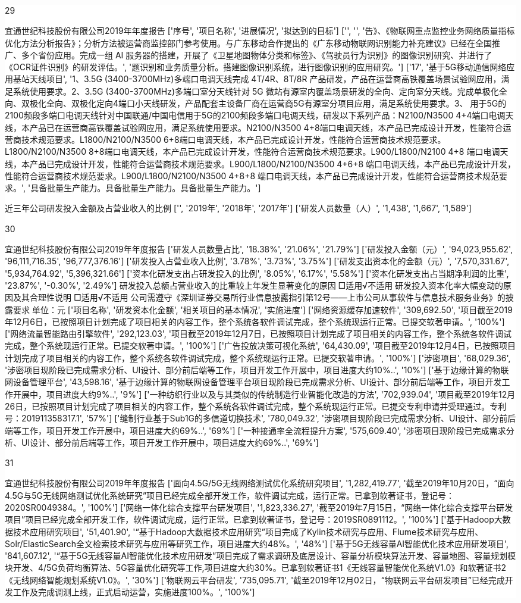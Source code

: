29

宜通世纪科技股份有限公司2019年年度报告
['序号', '项目名称', '进展情况', '拟达到的目标']
['', '', '告》、《物联网重点监控业务网络质量指标优化方法分析报告》；分析方法被运营商监控部门参考使用。与广东移动合作提出的《广东移动物联网识别能力补充建议》已经在全国推广、多个省份应用。完成一组 AI 服务器的搭建，开展了《卫星地图物体分类和标签》、《驾驶员行为识别》的图像识别研究、并进行了《OCR证件识别》的研发评估。', '题识别和业务质量分析。搭建图像识别系统，进行图像识别的应用研究。']
['17', '基于5G移动通信网络应用基站天线项目', '1、3.5G (3400-3700MHz)多端口电调天线完成 4T/4R、8T/8R 产品研发，产品在运营商高铁覆盖场景试验网应用，满足系统使用要求。2、3.5G (3400-3700MHz)多端口室分天线针对 5G 微站有源室内覆盖场景研发的全向、定向室分天线。完成单极化全向、双极化全向、双极化定向4端口小天线研发，产品配套主设备厂商在运营商5G有源室分项目应用，满足系统使用要求。3、 用于5G的2100频段多端口电调天线针对中国联通/中国电信用于5G的2100频段多端口电调天线，研发以下系列产品：N2100/N3500 4+4端口电调天线，本产品已在运营商高铁覆盖试验网应用，满足系统使用要求。N2100/N3500 4+8端口电调天线，本产品已完成设计开发，性能符合运营商技术规范要求。L1800/N2100/N3500 6+8端口电调天线，本产品已完成设计开发，性能符合运营商技术规范要求。L1800/N2100/N3500 8+8端口电调天线，本产品已完成设计开发，性能符合运营商技术规范要求。L900/L1800/N2100 4+8 端口电调天线，本产品已完成设计开发，性能符合运营商技术规范要求。L900/L1800/N2100/N3500 4+6+8 端口电调天线，本产品已完成设计开发，性能符合运营商技术规范要求。L900/L1800/N2100/N3500 4+8+8 端口电调天线，本产品已完成设计开发，性能符合运营商技术规范要求。', '具备批量生产能力。具备批量生产能力。具备批量生产能力。']

近三年公司研发投入金额及占营业收入的比例
['', '2019年', '2018年', '2017年']
['研发人员数量（人）', '1,438', '1,667', '1,589']

30

宜通世纪科技股份有限公司2019年年度报告
['研发人员数量占比', '18.38%', '21.06%', '21.79%']
['研发投入金额（元）', '94,023,955.62', '96,111,716.35', '96,777,376.16']
['研发投入占营业收入比例', '3.78%', '3.73%', '3.75%']
['研发支出资本化的金额（元）', '7,570,331.67', '5,934,764.92', '5,396,321.66']
['资本化研发支出占研发投入的比例', '8.05%', '6.17%', '5.58%']
['资本化研发支出占当期净利润的比重', '23.87%', '-0.30%', '2.49%']
研发投入总额占营业收入的比重较上年发生显著变化的原因
□适用√不适用
研发投入资本化率大幅变动的原因及其合理性说明
□适用√不适用
公司需遵守《深圳证券交易所行业信息披露指引第12号——上市公司从事软件与信息技术服务业务》的披露要求
单位：元
['项目名称', '研发资本化金额', '相关项目的基本情况', '实施进度']
['网络资源缓存加速软件', '309,692.50', '项目截至2019年12月6日，已按照项目计划完成了项目相关的内容工作，整个系统各软件调试完成，整个系统现运行正常。已提交软著申请。', '100%']
['网络流量智能路由引擎软件', '292,123.03', '项目截至2019年12月7日，已按照项目计划完成了项目相关的内容工作，整个系统各软件调试完成，整个系统现运行正常。已提交软著申请。', '100%']
['广告投放决策可视化系统', '64,430.09', '项目截至2019年12月4日，已按照项目计划完成了项目相关的内容工作，整个系统各软件调试完成，整个系统现运行正常。已提交软著申请。', '100%']
['涉密项目', '68,029.36', '涉密项目现阶段已完成需求分析、UI设计、部分前后端等工作，项目开发工作开展中，项目进度大约10%..', '10%']
['基于边缘计算的物联网设备管理平台', '43,598.16', '基于边缘计算的物联网设备管理平台项目现阶段已完成需求分析、UI设计、部分前后端等工作，项目开发工作开展中，项目进度大约9%..', '9%']
['一种纺织行业以及与其类似的传统制造行业智能化改造的方法', '702,939.04', '项目截至2019年12月26日，已按照项目计划完成了项目相关的内容工作，整个系统各软件调试完成，整个系统现运行正常。已提交专利申请并受理通过。专利号：201911358317.1', '57%']
['缝制行业基于Sub1G的多信道切换技术', '780,049.32', '涉密项目现阶段已完成需求分析、UI设计、部分前后端等工作，项目开发工作开展中，项目进度大约69%..', '69%']
['一种接通率全流程提升方案', '575,609.40', '涉密项目现阶段已完成需求分析、UI设计、部分前后端等工作，项目开发工作开展中，项目进度大约69%..', '69%']

31

宜通世纪科技股份有限公司2019年年度报告
['面向4.5G/5G无线网络测试优化系统研究项目', '1,282,419.77', '截至2019年10月20日，“面向4.5G与5G无线网络测试优化系统研究”项目已经完成全部开发工作，软件调试完成，运行正常。已拿到软著证书，登记号：2020SR0049384。', '100%']
['网络一体化综合支撑平台研发项目', '1,823,336.27', '截至2019年7月15日，“网络一体化综合支撑平台研发项目”项目已经完成全部开发工作，软件调试完成，运行正常。已拿到软著证书，登记号：2019SR0891112。', '100%']
['基于Hadoop大数据技术应用研究项目', '51,401.90', '“基于Hadoop大数据技术应用研究”项目完成了Kylin技术研究与应用、Flume技术研究与应用、Solr/ElasticSearch全文检索技术研究与应用等研究工作，项目进度大约48%。', '48%']
['基于5G无线容量AI智能优化技术应用研发项目', '841,607.12', '“基于5G无线容量AI智能优化技术应用研发”项目完成了需求调研及底层设计、容量分析模块算法开发、容量地图、容量规划模块开发、4/5G负荷均衡算法、5G容量优化研究等工作,项目进度大约30%。已拿到软著证书1《无线容量智能优化系统V1.0》和软著证书2《无线网络智能规划系统V1.0》。', '30%']
['物联网云平台研发', '735,095.71', '截至2019年12月02日，“物联网云平台研发项目”已经完成开发工作及完成调测上线，正式启动运营，实施进度100%。', '100%']
